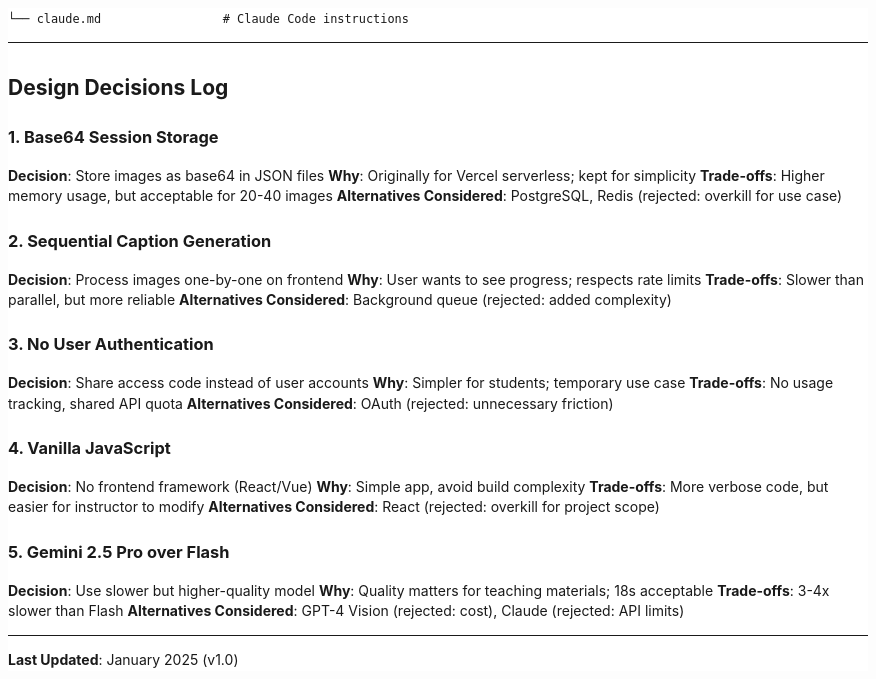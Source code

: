 ```
└── claude.md                 # Claude Code instructions
```

---

## Design Decisions Log

### 1. Base64 Session Storage
**Decision**: Store images as base64 in JSON files
**Why**: Originally for Vercel serverless; kept for simplicity
**Trade-offs**: Higher memory usage, but acceptable for 20-40 images
**Alternatives Considered**: PostgreSQL, Redis (rejected: overkill for use case)

### 2. Sequential Caption Generation
**Decision**: Process images one-by-one on frontend
**Why**: User wants to see progress; respects rate limits
**Trade-offs**: Slower than parallel, but more reliable
**Alternatives Considered**: Background queue (rejected: added complexity)

### 3. No User Authentication
**Decision**: Share access code instead of user accounts
**Why**: Simpler for students; temporary use case
**Trade-offs**: No usage tracking, shared API quota
**Alternatives Considered**: OAuth (rejected: unnecessary friction)

### 4. Vanilla JavaScript
**Decision**: No frontend framework (React/Vue)
**Why**: Simple app, avoid build complexity
**Trade-offs**: More verbose code, but easier for instructor to modify
**Alternatives Considered**: React (rejected: overkill for project scope)

### 5. Gemini 2.5 Pro over Flash
**Decision**: Use slower but higher-quality model
**Why**: Quality matters for teaching materials; 18s acceptable
**Trade-offs**: 3-4x slower than Flash
**Alternatives Considered**: GPT-4 Vision (rejected: cost), Claude (rejected: API limits)

---

**Last Updated**: January 2025 (v1.0)

